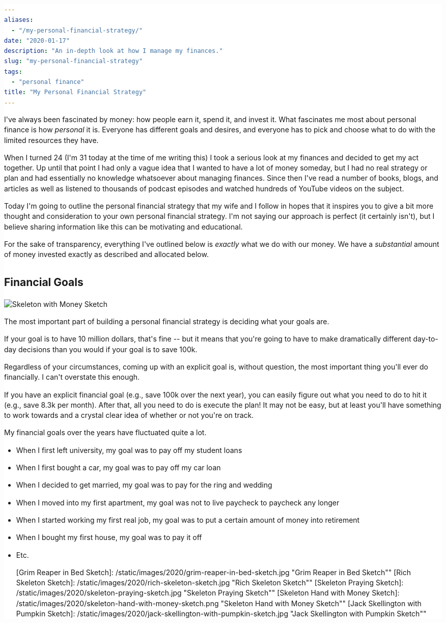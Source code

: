 ```yaml
---
aliases:
  - "/my-personal-financial-strategy/"
date: "2020-01-17"
description: "An in-depth look at how I manage my finances."
slug: "my-personal-financial-strategy"
tags:
  - "personal finance"
title: "My Personal Financial Strategy"
---
```



I've always been fascinated by money: how people earn it, spend it, and invest it. What fascinates me most about personal finance is how *personal* it is. Everyone has different goals and desires, and everyone has to pick and choose what to do with the limited resources they have.

When I turned 24 (I'm 31 today at the time of me writing this) I took a serious look at my finances and decided to get my act together. Up until that point I had only a vague idea that I wanted to have a lot of money someday, but I had no real strategy or plan and had essentially no knowledge whatsoever about managing finances. Since then I've read a number of books, blogs, and articles as well as listened to thousands of podcast episodes and watched hundreds of YouTube videos on the subject.

Today I'm going to outline the personal financial strategy that my wife and I follow in hopes that it inspires you to give a bit more thought and consideration to your own personal financial strategy. I'm not saying our approach is perfect (it certainly isn't), but I believe sharing information like this can be motivating and educational.

For the sake of transparency, everything I've outlined below is *exactly* what we do with our money. We have a *substantial* amount of money invested exactly as described and allocated below.


## Financial Goals

![Skeleton with Money Sketch][]

The most important part of building a personal financial strategy is deciding what your goals are.

If your goal is to have 10 million dollars, that's fine -- but it means that you're going to have to make dramatically different day-to-day decisions than you would if your goal is to save 100k.

Regardless of your circumstances, coming up with an explicit goal is, without question, the most important thing you'll ever do financially. I can't overstate this enough.

If you have an explicit financial goal (e.g., save 100k over the next year), you can easily figure out what you need to do to hit it (e.g., save 8.3k per month). After that, all you need to do is execute the plan! It may not be easy, but at least you'll have something to work towards and a crystal clear idea of whether or not you're on track.

My financial goals over the years have fluctuated quite a lot.

- When I first left university, my goal was to pay off my student loans
- When I first bought a car, my goal was to pay off my car loan
- When I decided to get married, my goal was to pay for the ring and wedding
- When I moved into my first apartment, my goal was not to live paycheck to paycheck any longer
- When I started working my first real job, my goal was to put a certain amount of money into retirement
- When I bought my first house, my goal was to pay it off
- Etc.


  [Skeleton with Money Sketch]: /static/images/2020/skeleton-with-money-sketch.jpg "Skeleton with Money Sketch"
  [Skeletons with Guns Sketch]: /static/images/2020/skeletons-with-guns-sketch.jpg "Skeletons with Guns Sketch"
  [Abacus Sketch]: /static/images/2020/abacus-sketch.png "Abacus Sketch"
  [Our Monthly Budget]: /static/images/2020/our-monthly-budget.png "Our Monthly Budget"
  [Grim Reaper in Bed Sketch]: /static/images/2020/grim-reaper-in-bed-sketch.jpg "Grim Reaper in Bed Sketch""
  [Rich Skeleton Sketch]: /static/images/2020/rich-skeleton-sketch.jpg "Rich Skeleton Sketch""
  [Skeleton Praying Sketch]: /static/images/2020/skeleton-praying-sketch.jpg "Skeleton Praying Sketch""
  [Skeleton Hand with Money Sketch]: /static/images/2020/skeleton-hand-with-money-sketch.png "Skeleton Hand with Money Sketch""
  [Jack Skellington with Pumpkin Sketch]: /static/images/2020/jack-skellington-with-pumpkin-sketch.jpg "Jack Skellington with Pumpkin Sketch""
